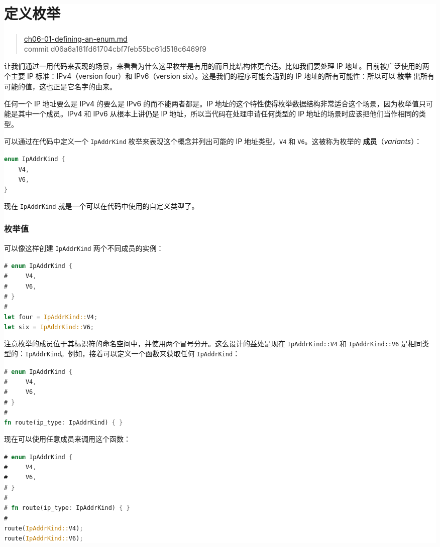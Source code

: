 # 定义枚举

> [ch06-01-defining-an-enum.md](https://github.com/rust-lang/book/blob/master/second-edition/src/ch06-01-defining-an-enum.md)
> <br>
> commit d06a6a181fd61704cbf7feb55bc61d518c6469f9

让我们通过一用代码来表现的场景，来看看为什么这里枚举是有用的而且比结构体更合适。比如我们要处理 IP 地址。目前被广泛使用的两个主要 IP 标准：IPv4（version four）和 IPv6（version six）。这是我们的程序可能会遇到的 IP 地址的所有可能性：所以可以 **枚举** 出所有可能的值，这也正是它名字的由来。

任何一个 IP 地址要么是 IPv4 的要么是 IPv6 的而不能两者都是。IP 地址的这个特性使得枚举数据结构非常适合这个场景，因为枚举值只可能是其中一个成员。IPv4 和 IPv6 从根本上讲仍是 IP 地址，所以当代码在处理申请任何类型的 IP 地址的场景时应该把他们当作相同的类型。

可以通过在代码中定义一个 `IpAddrKind` 枚举来表现这个概念并列出可能的 IP 地址类型，`V4` 和 `V6`。这被称为枚举的 **成员**（*variants*）：

```rust
enum IpAddrKind {
    V4,
    V6,
}
```

现在 `IpAddrKind` 就是一个可以在代码中使用的自定义类型了。

### 枚举值

可以像这样创建 `IpAddrKind` 两个不同成员的实例：

```rust
# enum IpAddrKind {
#     V4,
#     V6,
# }
#
let four = IpAddrKind::V4;
let six = IpAddrKind::V6;
```

注意枚举的成员位于其标识符的命名空间中，并使用两个冒号分开。这么设计的益处是现在 `IpAddrKind::V4` 和 `IpAddrKind::V6` 是相同类型的：`IpAddrKind`。例如，接着可以定义一个函数来获取任何 `IpAddrKind`：

```rust
# enum IpAddrKind {
#     V4,
#     V6,
# }
#
fn route(ip_type: IpAddrKind) { }
```

现在可以使用任意成员来调用这个函数：

```rust
# enum IpAddrKind {
#     V4,
#     V6,
# }
#
# fn route(ip_type: IpAddrKind) { }
#
route(IpAddrKind::V4);
route(IpAddrKind::V6);
```
